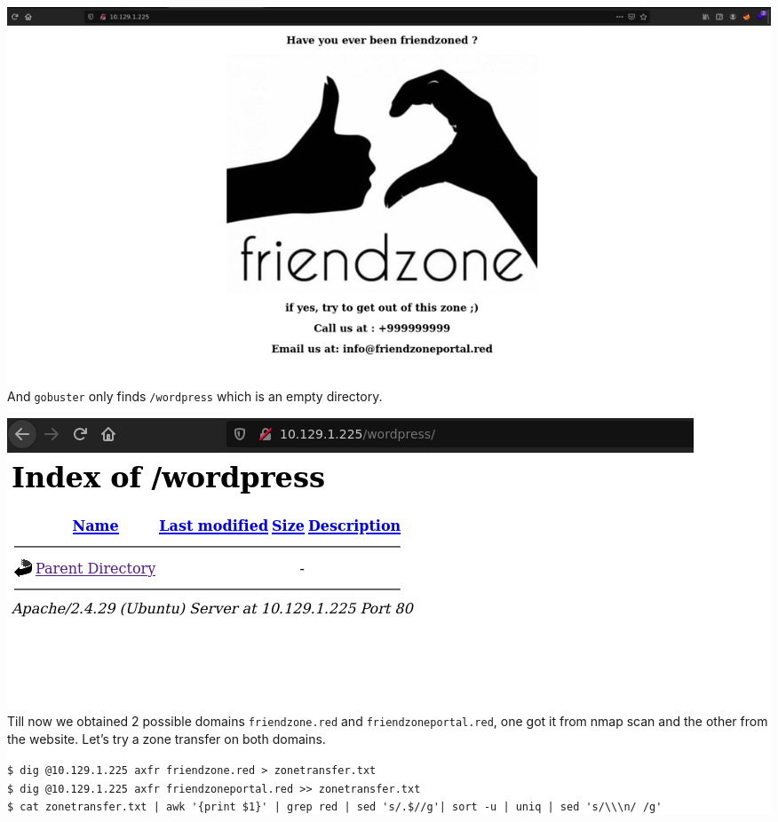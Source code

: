 ![05-web](/assets/img/HTB/Friendzone/05-web.png)

And `gobuster` only finds `/wordpress` which is an empty directory.

![06-web](/assets/img/HTB/Friendzone/06-web.png)

Till now we obtained 2 possible domains `friendzone.red` and `friendzoneportal.red`, one got it from nmap scan and the other from the website.
Let’s try a zone transfer on both domains.

```console
$ dig @10.129.1.225 axfr friendzone.red > zonetransfer.txt      
$ dig @10.129.1.225 axfr friendzoneportal.red >> zonetransfer.txt
$ cat zonetransfer.txt | awk '{print $1}' | grep red | sed 's/.$//g'| sort -u | uniq | sed 's/\\\n/ /g'
```
